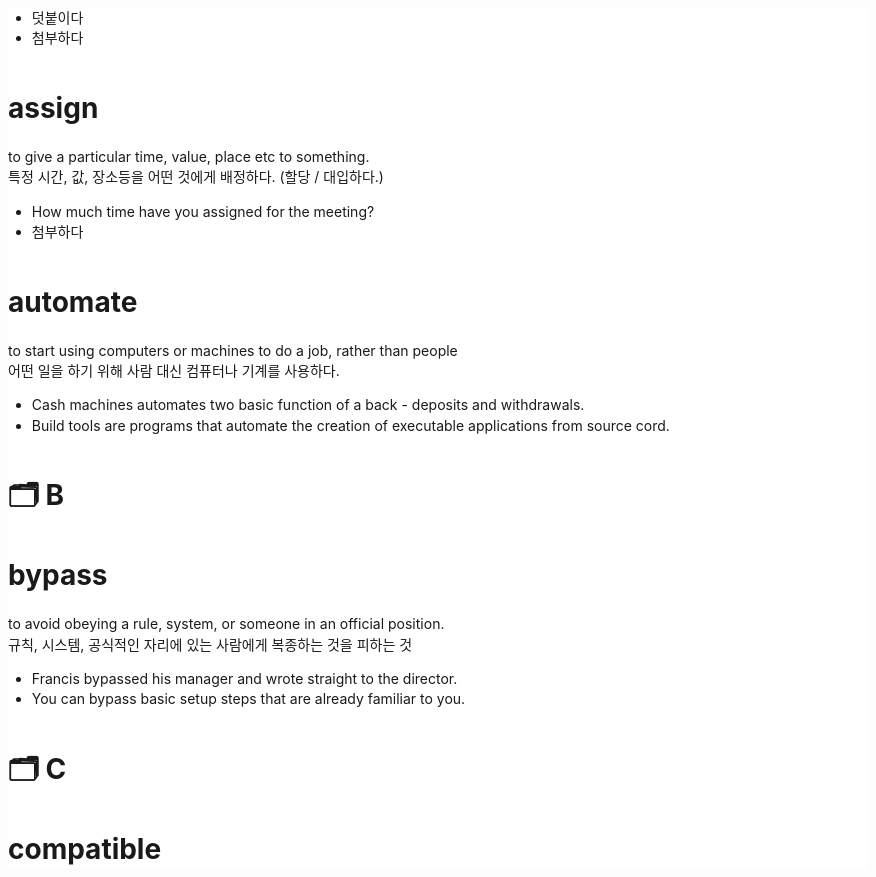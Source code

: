 <ul>
  <li>덧붙이다</li>
  <li>첨부하다</li>
</ul>

</div>


<div class="notice--info">
  <h1 class="no_toc">assign</h1>

<p>to give a particular time, value, place etc to something.<br>  
특정 시간, 값, 장소등을 어떤 것에게 배정하다. (할당 / 대입하다.)</p>

<ul>
  <li>How much time have you assigned for the meeting?</li>
  <li>첨부하다</li>
</ul>

</div>


<div class="notice--info">
  <h1 class="no_toc">automate</h1>

<p>to start using computers or machines to do a job, rather than people<br>  
어떤 일을 하기 위해 사람 대신 컴퓨터나 기계를 사용하다.</p>

<ul>
  <li>Cash machines automates two basic function of a back - deposits and withdrawals.</li>
  <li>Build tools are programs that automate the creation of executable applications from source cord.</li>
</ul>

</div>


# 🗂️  B

<div class="notice--info">
  <h1 class="no_toc">bypass</h1>

<p>to avoid obeying a rule, system, or someone in an official position.<br>  
규칙, 시스템, 공식적인 자리에 있는 사람에게 복종하는 것을 피하는 것</p>

<ul>
  <li>Francis bypassed his manager and wrote straight to the director.</li>
  <li>You can bypass basic setup steps that are already familiar to you.</li>
</ul>

</div>


# 🗂️  C

<div class="notice--info">
  <h1 class="no_toc">compatible</h1>
